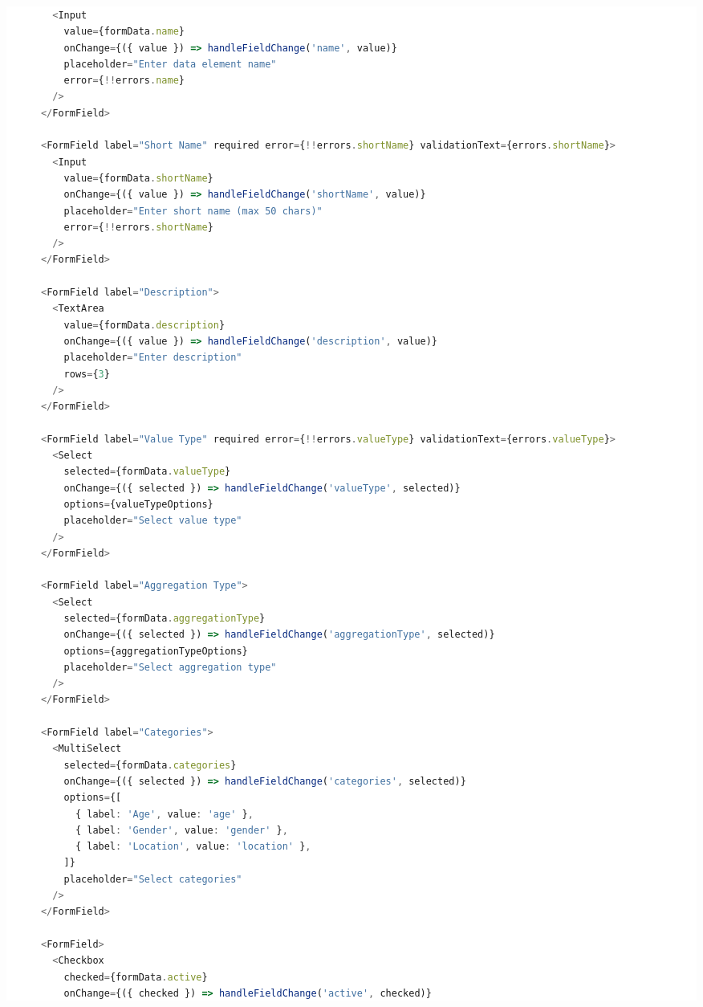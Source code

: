 ```typescript
        <Input
          value={formData.name}
          onChange={({ value }) => handleFieldChange('name', value)}
          placeholder="Enter data element name"
          error={!!errors.name}
        />
      </FormField>

      <FormField label="Short Name" required error={!!errors.shortName} validationText={errors.shortName}>
        <Input
          value={formData.shortName}
          onChange={({ value }) => handleFieldChange('shortName', value)}
          placeholder="Enter short name (max 50 chars)"
          error={!!errors.shortName}
        />
      </FormField>

      <FormField label="Description">
        <TextArea
          value={formData.description}
          onChange={({ value }) => handleFieldChange('description', value)}
          placeholder="Enter description"
          rows={3}
        />
      </FormField>

      <FormField label="Value Type" required error={!!errors.valueType} validationText={errors.valueType}>
        <Select
          selected={formData.valueType}
          onChange={({ selected }) => handleFieldChange('valueType', selected)}
          options={valueTypeOptions}
          placeholder="Select value type"
        />
      </FormField>

      <FormField label="Aggregation Type">
        <Select
          selected={formData.aggregationType}
          onChange={({ selected }) => handleFieldChange('aggregationType', selected)}
          options={aggregationTypeOptions}
          placeholder="Select aggregation type"
        />
      </FormField>

      <FormField label="Categories">
        <MultiSelect
          selected={formData.categories}
          onChange={({ selected }) => handleFieldChange('categories', selected)}
          options={[
            { label: 'Age', value: 'age' },
            { label: 'Gender', value: 'gender' },
            { label: 'Location', value: 'location' },
          ]}
          placeholder="Select categories"
        />
      </FormField>

      <FormField>
        <Checkbox
          checked={formData.active}
          onChange={({ checked }) => handleFieldChange('active', checked)}
```